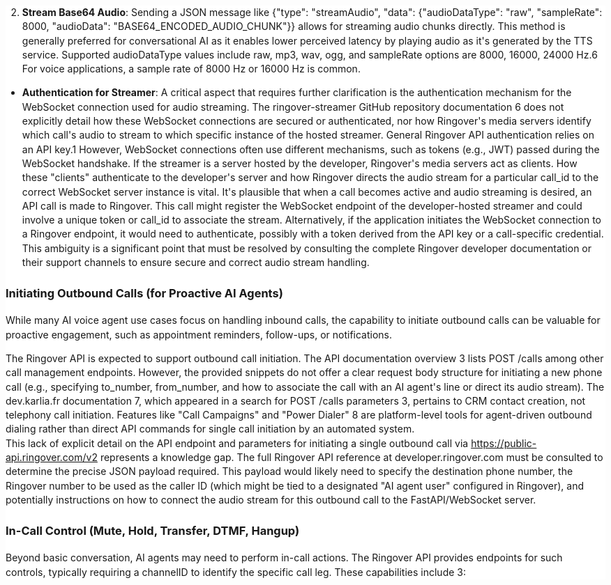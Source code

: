   2. **Stream Base64 Audio**: Sending a JSON message like {"type": "streamAudio", "data": {"audioDataType": "raw", "sampleRate": 8000, "audioData": "BASE64\_ENCODED\_AUDIO\_CHUNK"}} allows for streaming audio chunks directly. This method is generally preferred for conversational AI as it enables lower perceived latency by playing audio as it's generated by the TTS service. Supported audioDataType values include raw, mp3, wav, ogg, and sampleRate options are 8000, 16000, 24000 Hz.6 For voice applications, a sample rate of 8000 Hz or 16000 Hz is common.  
* **Authentication for Streamer**: A critical aspect that requires further clarification is the authentication mechanism for the WebSocket connection used for audio streaming. The ringover-streamer GitHub repository documentation 6 does not explicitly detail how these WebSocket connections are secured or authenticated, nor how Ringover's media servers identify which call's audio to stream to which specific instance of the hosted streamer. General Ringover API authentication relies on an API key.1 However, WebSocket connections often use different mechanisms, such as tokens (e.g., JWT) passed during the WebSocket handshake. If the streamer is a server hosted by the developer, Ringover's media servers act as clients. How these "clients" authenticate to the developer's server and how Ringover directs the audio stream for a particular call\_id to the correct WebSocket server instance is vital. It's plausible that when a call becomes active and audio streaming is desired, an API call is made to Ringover. This call might register the WebSocket endpoint of the developer-hosted streamer and could involve a unique token or call\_id to associate the stream. Alternatively, if the application initiates the WebSocket connection to a Ringover endpoint, it would need to authenticate, possibly with a token derived from the API key or a call-specific credential. This ambiguity is a significant point that must be resolved by consulting the complete Ringover developer documentation or their support channels to ensure secure and correct audio stream handling.

### **Initiating Outbound Calls (for Proactive AI Agents)**

While many AI voice agent use cases focus on handling inbound calls, the capability to initiate outbound calls can be valuable for proactive engagement, such as appointment reminders, follow-ups, or notifications.

The Ringover API is expected to support outbound call initiation. The API documentation overview 3 lists POST /calls among other call management endpoints. However, the provided snippets do not offer a clear request body structure for initiating a new phone call (e.g., specifying to\_number, from\_number, and how to associate the call with an AI agent's line or direct its audio stream). The dev.karlia.fr documentation 7, which appeared in a search for POST /calls parameters 3, pertains to CRM contact creation, not telephony call initiation. Features like "Call Campaigns" and "Power Dialer" 8 are platform-level tools for agent-driven outbound dialing rather than direct API commands for single call initiation by an automated system.  
This lack of explicit detail on the API endpoint and parameters for initiating a single outbound call via https://public-api.ringover.com/v2 represents a knowledge gap. The full Ringover API reference at developer.ringover.com must be consulted to determine the precise JSON payload required. This payload would likely need to specify the destination phone number, the Ringover number to be used as the caller ID (which might be tied to a designated "AI agent user" configured in Ringover), and potentially instructions on how to connect the audio stream for this outbound call to the FastAPI/WebSocket server.

### **In-Call Control (Mute, Hold, Transfer, DTMF, Hangup)**

Beyond basic conversation, AI agents may need to perform in-call actions. The Ringover API provides endpoints for such controls, typically requiring a channelID to identify the specific call leg. These capabilities include 3:
